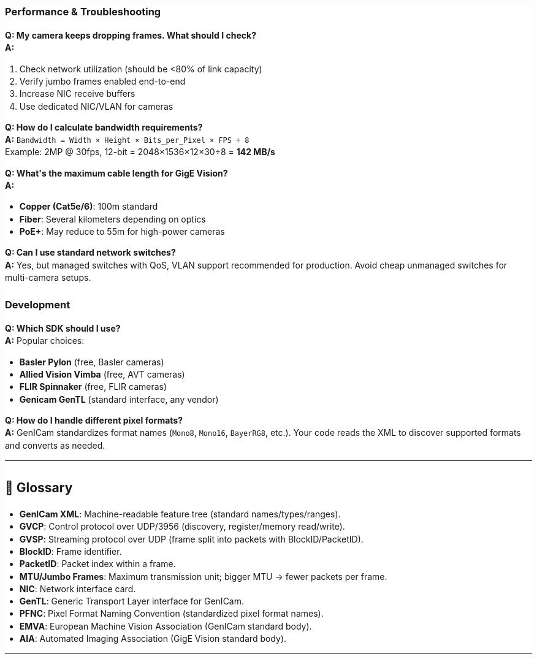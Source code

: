 ### Performance & Troubleshooting

**Q: My camera keeps dropping frames. What should I check?**  
**A:** 
1. Check network utilization (should be <80% of link capacity)
2. Verify jumbo frames enabled end-to-end
3. Increase NIC receive buffers
4. Use dedicated NIC/VLAN for cameras

**Q: How do I calculate bandwidth requirements?**  
**A:** `Bandwidth = Width × Height × Bits_per_Pixel × FPS ÷ 8`  
Example: 2MP @ 30fps, 12-bit = 2048×1536×12×30÷8 = **142 MB/s**

**Q: What's the maximum cable length for GigE Vision?**  
**A:** 
- **Copper (Cat5e/6)**: 100m standard
- **Fiber**: Several kilometers depending on optics
- **PoE+**: May reduce to 55m for high-power cameras

**Q: Can I use standard network switches?**  
**A:** Yes, but managed switches with QoS, VLAN support recommended for production. Avoid cheap unmanaged switches for multi-camera setups.

### Development

**Q: Which SDK should I use?**  
**A:** Popular choices:
- **Basler Pylon** (free, Basler cameras)
- **Allied Vision Vimba** (free, AVT cameras)  
- **FLIR Spinnaker** (free, FLIR cameras)
- **Genicam GenTL** (standard interface, any vendor)

**Q: How do I handle different pixel formats?**  
**A:** GenICam standardizes format names (`Mono8`, `Mono16`, `BayerRG8`, etc.). Your code reads the XML to discover supported formats and converts as needed.

---

## 📖 Glossary

- **GenICam XML**: Machine-readable feature tree (standard names/types/ranges).  
- **GVCP**: Control protocol over UDP/3956 (discovery, register/memory read/write).  
- **GVSP**: Streaming protocol over UDP (frame split into packets with BlockID/PacketID).  
- **BlockID**: Frame identifier.  
- **PacketID**: Packet index within a frame.  
- **MTU/Jumbo Frames**: Maximum transmission unit; bigger MTU → fewer packets per frame.  
- **NIC**: Network interface card.
- **GenTL**: Generic Transport Layer interface for GenICam.
- **PFNC**: Pixel Format Naming Convention (standardized pixel format names).
- **EMVA**: European Machine Vision Association (GenICam standard body).
- **AIA**: Automated Imaging Association (GigE Vision standard body).

---
